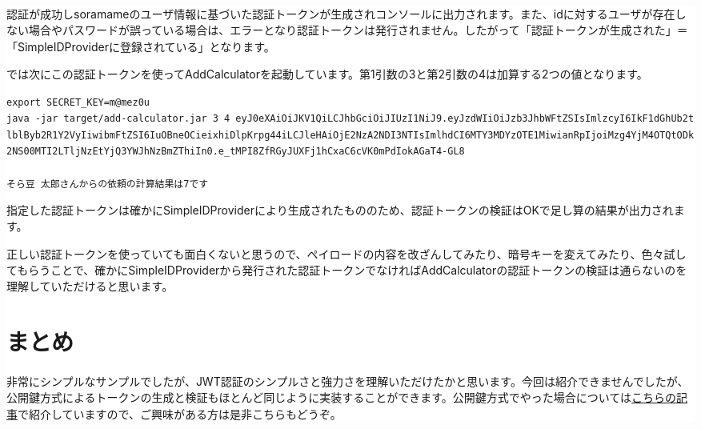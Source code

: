 認証が成功しsoramameのユーザ情報に基づいた認証トークンが生成されコンソールに出力されます。また、idに対するユーザが存在しない場合やパスワードが誤っている場合は、エラーとなり認証トークンは発行されません。したがって「認証トークンが生成された」＝「SimpleIDProviderに登録されている」となります。

では次にこの認証トークンを使ってAddCalculatorを起動しています。第1引数の3と第2引数の4は加算する2つの値となります。

```shell
export SECRET_KEY=m@mez0u
java -jar target/add-calculator.jar 3 4 eyJ0eXAiOiJKV1QiLCJhbGciOiJIUzI1NiJ9.eyJzdWIiOiJzb3JhbWFtZSIsImlzcyI6IkF1dGhUb2tlblByb2R1Y2VyIiwibmFtZSI6IuOBneOCieixhiDlpKrpg44iLCJleHAiOjE2NzA2NDI3NTIsImlhdCI6MTY3MDYzOTE1MiwianRpIjoiMzg4YjM4OTQtODk2NS00MTI2LTljNzEtYjQ3YWJhNzBmZThiIn0.e_tMPI8ZfRGyJUXFj1hCxaC6cVK0mPdIokAGaT4-GL8

そら豆 太郎さんからの依頼の計算結果は7です
```

指定した認証トークンは確かにSimpleIDProviderにより生成されたもののため、認証トークンの検証はOKで足し算の結果が出力されます。

正しい認証トークンを使っていても面白くないと思うので、ペイロードの内容を改ざんしてみたり、暗号キーを変えてみたり、色々試してもらうことで、確かにSimpleIDProviderから発行された認証トークンでなければAddCalculatorの認証トークンの検証は通らないのを理解していただけると思います。

# まとめ
非常にシンプルなサンプルでしたが、JWT認証のシンプルさと強力さを理解いただけたかと思います。今回は紹介できませんでしたが、公開鍵方式によるトークンの生成と検証もほとんど同じように実装することができます。公開鍵方式でやった場合については[こちらの記事](/blogs/2022/12/25/rsa-java-jwt/)で紹介していますので、ご興味がある方は是非こちらもどうぞ。